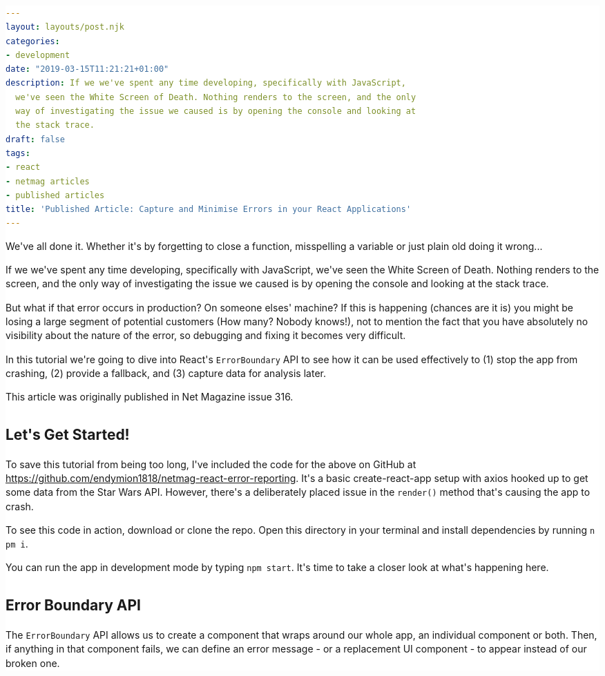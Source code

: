 ```yaml
---
layout: layouts/post.njk
categories:
- development
date: "2019-03-15T11:21:21+01:00"
description: If we we've spent any time developing, specifically with JavaScript,
  we've seen the White Screen of Death. Nothing renders to the screen, and the only
  way of investigating the issue we caused is by opening the console and looking at
  the stack trace.
draft: false
tags:
- react
- netmag articles
- published articles
title: 'Published Article: Capture and Minimise Errors in your React Applications'
---
```

We've all done it. Whether it's by forgetting to close a function, misspelling a variable or just plain old doing it wrong...

If we we've spent any time developing, specifically with JavaScript, we've seen the White Screen of Death. Nothing renders to the screen, and the only way of investigating the issue we caused is by opening the console and looking at the stack trace.

But what if that error occurs in production? On someone elses' machine? If this is happening (chances are it is) you might be losing a large segment of potential customers (How many? Nobody knows!), not to mention the fact that you have absolutely no visibility about the nature of the error, so debugging and fixing it becomes very difficult.

In this tutorial we're going to dive into React's `ErrorBoundary` API to see how it can be used effectively to (1) stop the app from crashing, (2) provide a fallback, and (3) capture data for analysis later.

This article was originally published in Net Magazine issue 316.

## Let's Get Started!

To save this tutorial from being too long, I've included the code for the above on GitHub at https://github.com/endymion1818/netmag-react-error-reporting. It's a basic create-react-app setup with axios hooked up to get some data from the Star Wars API. However, there's a deliberately placed issue in the `render()` method that's causing the app to crash.

To see this code in action, download or clone the repo. Open this directory in your terminal and install dependencies by running `npm i`.

You can run the app in development mode by typing `npm start`. It's time to take a closer look at what's happening here.

## Error Boundary API

The `ErrorBoundary` API allows us to create a component that wraps around our whole app, an individual component or both. Then, if anything in that component fails, we can define an error message - or a replacement UI component - to appear instead of our broken one.
